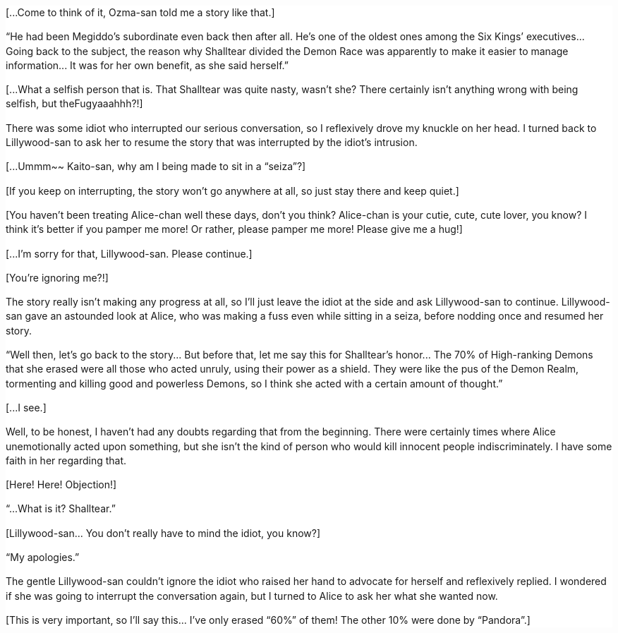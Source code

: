 [...Come to think of it, Ozma-san told me a story like that.]

“He had been Megiddo’s subordinate even back then after all. He’s one of the
oldest ones among the Six Kings’ executives... Going back to the subject, the
reason why Shalltear divided the Demon Race was apparently to make it easier to
manage information... It was for her own benefit, as she said herself.”

[...What a selfish person that is. That Shalltear was quite nasty, wasn’t she?
There certainly isn’t anything wrong with being selfish, but theFugyaaahhh?!]

There was some idiot who interrupted our serious conversation, so I reflexively
drove my knuckle on her head. I turned back to Lillywood-san to ask her to
resume the story that was interrupted by the idiot’s intrusion.

[...Ummm\~\~ Kaito-san, why am I being made to sit in a “seiza”?]

[If you keep on interrupting, the story won’t go anywhere at all, so just stay
there and keep quiet.]

[You haven’t been treating Alice-chan well these days, don’t you think?
Alice-chan is your cutie, cute, cute lover, you know? I think it’s better if you
pamper me more! Or rather, please pamper me more! Please give me a hug!]

[...I’m sorry for that, Lillywood-san. Please continue.]

[You’re ignoring me?!]

The story really isn’t making any progress at all, so I’ll just leave the idiot
at the side and ask Lillywood-san to continue. Lillywood-san gave an astounded
look at Alice, who was making a fuss even while sitting in a seiza, before
nodding once and resumed her story.

“Well then, let’s go back to the story... But before that, let me say this for
Shalltear’s honor... The 70% of High-ranking Demons that she erased were all
those who acted unruly, using their power as a shield. They were like the pus of
the Demon Realm, tormenting and killing good and powerless Demons, so I think
she acted with a certain amount of thought.”

[...I see.]

Well, to be honest, I haven’t had any doubts regarding that from the beginning.
There were certainly times where Alice unemotionally acted upon something, but
she isn’t the kind of person who would kill innocent people indiscriminately. I
have some faith in her regarding that.

[Here! Here! Objection!]

“...What is it? Shalltear.”

[Lillywood-san... You don’t really have to mind the idiot, you know?]

“My apologies.”

The gentle Lillywood-san couldn’t ignore the idiot who raised her hand to
advocate for herself and reflexively replied. I wondered if she was going to
interrupt the conversation again, but I turned to Alice to ask her what she
wanted now.

[This is very important, so I’ll say this... I’ve only erased “60%” of them! The
other 10% were done by “Pandora”.]
